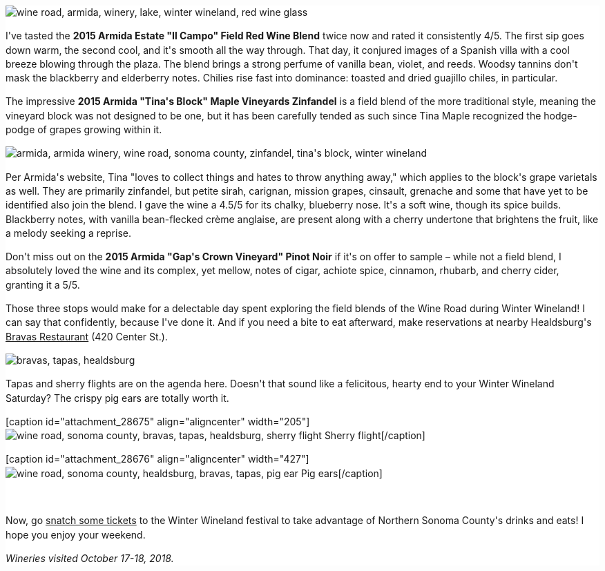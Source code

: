 ![wine road, armida, winery, lake, winter wineland, red wine glass](http://thegourmez.com/wp-content/uploads/sites/5/2019/01/WineRoad-111.jpg)

I've tasted the **2015 Armida Estate "Il Campo" Field Red Wine Blend** twice now and rated it consistently 4/5. The first sip goes down warm, the second cool, and it's smooth all the way through. That day, it conjured images of a Spanish villa with a cool breeze blowing through the plaza. The blend brings a strong perfume of vanilla bean, violet, and reeds. Woodsy tannins don't mask the blackberry and elderberry notes. Chilies rise fast into dominance: toasted and dried guajillo chiles, in particular.

The impressive **2015 Armida "Tina's Block" Maple Vineyards Zinfandel** is a field blend of the more traditional style, meaning the vineyard block was not designed to be one, but it has been carefully tended as such since Tina Maple recognized the hodge-podge of grapes growing within it.

![armida, armida winery, wine road, sonoma county, zinfandel, tina's block, winter wineland](http://thegourmez.com/wp-content/uploads/sites/5/2019/01/WineRoad-118.jpg)

Per Armida's website, Tina "loves to collect things and hates to throw anything away," which applies to the block's grape varietals as well. They are primarily zinfandel, but petite sirah, carignan, mission grapes, cinsault, grenache and some that have yet to be identified also join the blend. I gave the wine a 4.5/5 for its chalky, blueberry nose. It's a soft wine, though its spice builds. Blackberry notes, with vanilla bean-flecked crème anglaise, are present along with a cherry undertone that brightens the fruit, like a melody seeking a reprise.

Don't miss out on the **2015 Armida "Gap's Crown Vineyard" Pinot Noir** if it's on offer to sample – while not a field blend, I absolutely loved the wine and its complex, yet mellow, notes of cigar, achiote spice, cinnamon, rhubarb, and cherry cider, granting it a 5/5.

Those three stops would make for a delectable day spent exploring the field blends of the Wine Road during Winter Wineland! I can say that confidently, because I've done it. And if you need a bite to eat afterward, make reservations at nearby Healdsburg's [Bravas Restaurant](https://www.starkrestaurants.com/stark-restaurant/bravas-bar-de-tapas/) (420 Center St.).

![bravas, tapas, healdsburg](http://thegourmez.com/wp-content/uploads/sites/5/2019/01/WineRoad-146.jpg)

Tapas and sherry flights are on the agenda here. Doesn't that sound like a felicitous, hearty end to your Winter Wineland Saturday? The crispy pig ears are totally worth it.

\[caption id="attachment\_28675" align="aligncenter" width="205"\]![wine road, sonoma county, bravas, tapas, healdsburg, sherry flight](http://thegourmez.com/wp-content/uploads/sites/5/2019/01/WineRoad-153.jpg) Sherry flight\[/caption\]

\[caption id="attachment\_28676" align="aligncenter" width="427"\]![wine road, sonoma county, healdsburg, bravas, tapas, pig ear](http://thegourmez.com/wp-content/uploads/sites/5/2019/01/WineRoad-155.jpg) Pig ears\[/caption\]

 

Now, go [snatch some tickets](https://www.eventbrite.com/e/winter-wineland-2019-sonoma-county-27th-annual-tickets-52116568058?ref=ebtn) to the Winter Wineland festival to take advantage of Northern Sonoma County's drinks and eats! I hope you enjoy your weekend.

_Wineries visited October 17-18, 2018._
